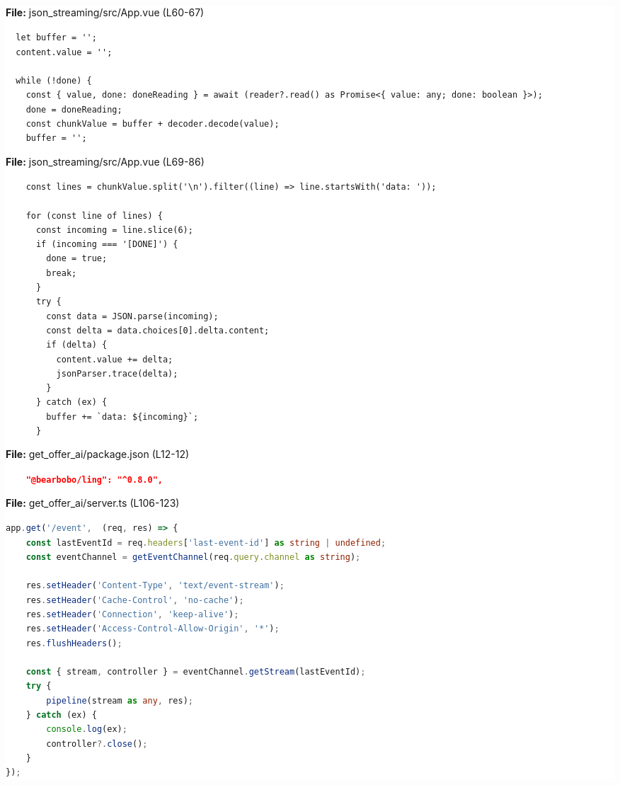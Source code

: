 **File:** json_streaming/src/App.vue (L60-67)

```vue
  let buffer = '';
  content.value = '';

  while (!done) {
    const { value, done: doneReading } = await (reader?.read() as Promise<{ value: any; done: boolean }>);
    done = doneReading;
    const chunkValue = buffer + decoder.decode(value);
    buffer = '';
```

**File:** json_streaming/src/App.vue (L69-86)

```vue
    const lines = chunkValue.split('\n').filter((line) => line.startsWith('data: '));

    for (const line of lines) {
      const incoming = line.slice(6);
      if (incoming === '[DONE]') {
        done = true;
        break;
      }
      try {
        const data = JSON.parse(incoming);
        const delta = data.choices[0].delta.content;
        if (delta) {
          content.value += delta;
          jsonParser.trace(delta);
        }
      } catch (ex) {
        buffer += `data: ${incoming}`;
      }
```

**File:** get_offer_ai/package.json (L12-12)

```json
    "@bearbobo/ling": "^0.8.0",
```

**File:** get_offer_ai/server.ts (L106-123)

```typescript
app.get('/event',  (req, res) => {
    const lastEventId = req.headers['last-event-id'] as string | undefined;
    const eventChannel = getEventChannel(req.query.channel as string);

    res.setHeader('Content-Type', 'text/event-stream');
    res.setHeader('Cache-Control', 'no-cache');
    res.setHeader('Connection', 'keep-alive');
    res.setHeader('Access-Control-Allow-Origin', '*');
    res.flushHeaders();

    const { stream, controller } = eventChannel.getStream(lastEventId);
    try {
        pipeline(stream as any, res);
    } catch (ex) {
        console.log(ex);
        controller?.close();
    }
});
```
